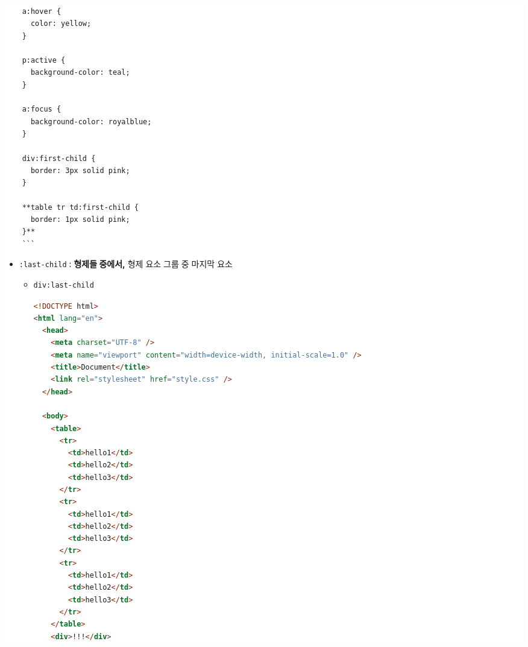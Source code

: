         a:hover {
          color: yellow;
        }

        p:active {
          background-color: teal;
        }

        a:focus {
          background-color: royalblue;
        }

        div:first-child {
          border: 3px solid pink;
        }

        **table tr td:first-child {
          border: 1px solid pink;
        }**
        ```

- `:last-child` : **형제들 중에서,** 형제 요소 그룹 중 마지막 요소

  - `div:last-child`

    ```html
    <!DOCTYPE html>
    <html lang="en">
      <head>
        <meta charset="UTF-8" />
        <meta name="viewport" content="width=device-width, initial-scale=1.0" />
        <title>Document</title>
        <link rel="stylesheet" href="style.css" />
      </head>

      <body>
        <table>
          <tr>
            <td>hello1</td>
            <td>hello2</td>
            <td>hello3</td>
          </tr>
          <tr>
            <td>hello1</td>
            <td>hello2</td>
            <td>hello3</td>
          </tr>
          <tr>
            <td>hello1</td>
            <td>hello2</td>
            <td>hello3</td>
          </tr>
        </table>
        <div>!!!</div>
